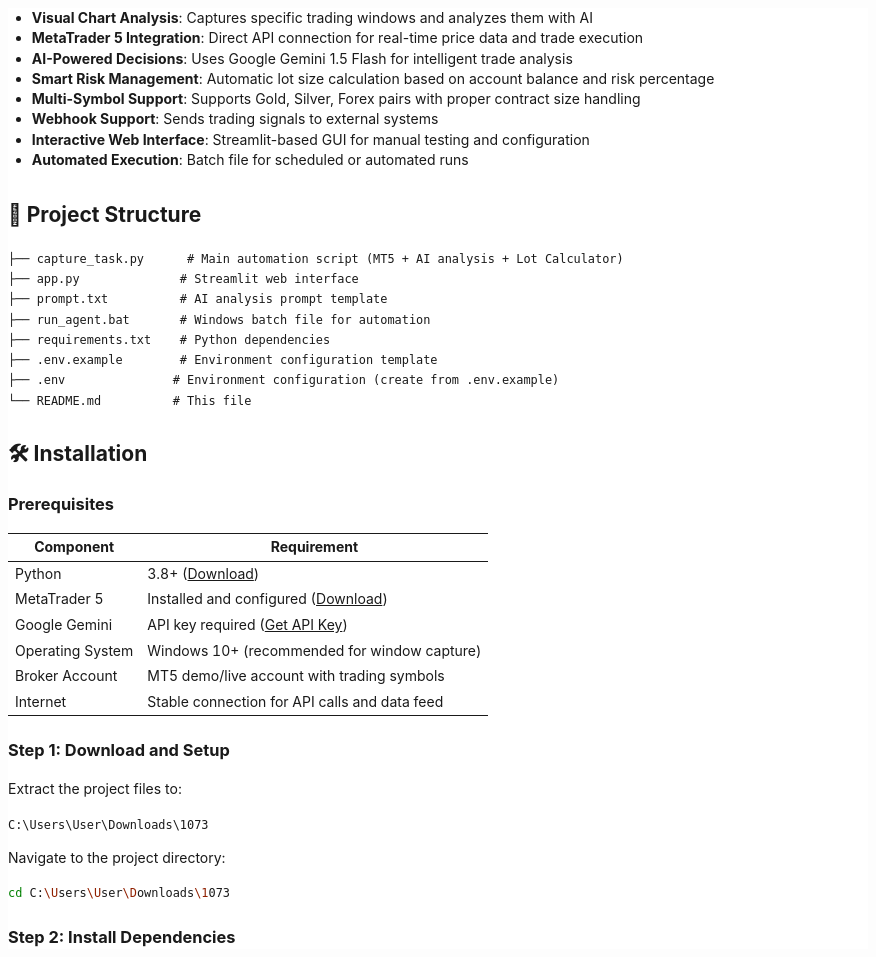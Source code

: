 - **Visual Chart Analysis**: Captures specific trading windows and analyzes them with AI
- **MetaTrader 5 Integration**: Direct API connection for real-time price data and trade execution
- **AI-Powered Decisions**: Uses Google Gemini 1.5 Flash for intelligent trade analysis
- **Smart Risk Management**: Automatic lot size calculation based on account balance and risk percentage
- **Multi-Symbol Support**: Supports Gold, Silver, Forex pairs with proper contract size handling
- **Webhook Support**: Sends trading signals to external systems
- **Interactive Web Interface**: Streamlit-based GUI for manual testing and configuration
- **Automated Execution**: Batch file for scheduled or automated runs

## 📁 Project Structure

```
├── capture_task.py      # Main automation script (MT5 + AI analysis + Lot Calculator)
├── app.py              # Streamlit web interface
├── prompt.txt          # AI analysis prompt template
├── run_agent.bat       # Windows batch file for automation
├── requirements.txt    # Python dependencies
├── .env.example        # Environment configuration template
├── .env               # Environment configuration (create from .env.example)
└── README.md          # This file
```

## 🛠️ Installation

### Prerequisites

| Component | Requirement |
|-----------|-------------|
| Python | 3.8+ ([Download](https://www.python.org/downloads/)) |
| MetaTrader 5 | Installed and configured ([Download](https://www.metatrader5.com/en/download)) |
| Google Gemini | API key required ([Get API Key](https://makersuite.google.com/app/apikey)) |
| Operating System | Windows 10+ (recommended for window capture) |
| Broker Account | MT5 demo/live account with trading symbols |
| Internet | Stable connection for API calls and data feed |

### Step 1: Download and Setup

Extract the project files to:
```bash
C:\Users\User\Downloads\1073
```

Navigate to the project directory:
```bash
cd C:\Users\User\Downloads\1073
```

### Step 2: Install Dependencies
